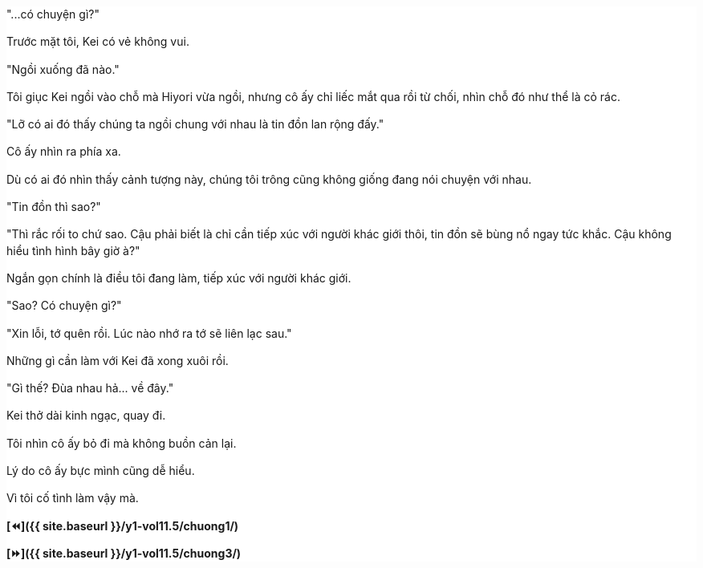 \"...có chuyện gì?\"

Trước mặt tôi, Kei có vẻ không vui.

\"Ngồi xuống đã nào.\"

Tôi giục Kei ngồi vào chỗ mà Hiyori vừa ngồi, nhưng cô ấy chỉ liếc mắt qua rồi từ chối, nhìn chỗ đó như thể là cỏ rác.

\"Lỡ có ai đó thấy chúng ta ngồi chung với nhau là tin đồn lan rộng đấy.\"

Cô ấy nhìn ra phía xa.

Dù có ai đó nhìn thấy cảnh tượng này, chúng tôi trông cũng không giống đang nói chuyện với nhau.

\"Tin đồn thì sao?\"

\"Thì rắc rối to chứ sao. Cậu phải biết là chỉ cần tiếp xúc với người khác giới thôi, tin đồn sẽ bùng nổ ngay tức khắc. Cậu không hiểu tình hình bây giờ à?\"

Ngắn gọn chính là điều tôi đang làm, tiếp xúc với người khác giới.

\"Sao? Có chuyện gì?\"

\"Xin lỗi, tớ quên rồi. Lúc nào nhớ ra tớ sẽ liên lạc sau.\"

Những gì cần làm với Kei đã xong xuôi rồi.

\"Gì thế? Đùa nhau hả... về đây.\"

Kei thở dài kinh ngạc, quay đi.

Tôi nhìn cô ấy bỏ đi mà không buồn cản lại.

Lý do cô ấy bực mình cũng dễ hiểu.

Vì tôi cố tình làm vậy mà.

**[⏪]({{ site.baseurl }}/y1-vol11.5/chuong1/)**

**[⏩]({{ site.baseurl }}/y1-vol11.5/chuong3/)**
